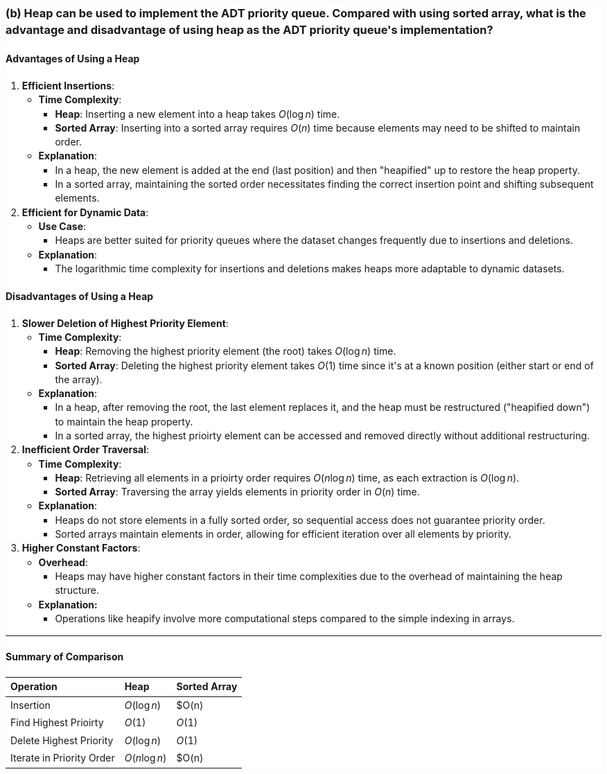 ### (b) Heap can be used to implement the ADT priority queue. Compared with using sorted array, what is the advantage and disadvantage of using heap as the ADT priority queue's implementation?
#### Advantages of Using a Heap
1. **Efficient Insertions**:
    - **Time Complexity**:
        - **Heap**: Inserting a new element into a heap takes $O(\log n)$ time.
        - **Sorted Array**: Inserting into a sorted array requires $O(n)$ time because elements may need to be shifted to maintain order.
    - **Explanation**:
        - In a heap, the new element is added at the end (last position) and then "heapified" up to restore the heap property.
        - In a sorted array, maintaining the sorted order necessitates finding the correct insertion point and shifting subsequent elements.
2. **Efficient for Dynamic Data**:
    - **Use Case**:
        - Heaps are better suited for priority queues where the dataset changes frequently due to insertions and deletions.
    - **Explanation**:
        - The logarithmic time complexity for insertions and deletions makes heaps more adaptable to dynamic datasets.
#### Disadvantages of Using a Heap
1. **Slower Deletion of Highest Priority Element**:
    - **Time Complexity**:
        - **Heap**: Removing the highest priority element (the root) takes $O(\log n)$ time.
        - **Sorted Array**: Deleting the highest priority element takes $O(1)$ time since it's at a known position (either start or end of the array).
    - **Explanation**:
        - In a heap, after removing the root, the last element replaces it, and the heap must be restructured ("heapified down") to maintain the heap property.
        - In a sorted array, the highest prioirty element can be accessed and removed directly without additional restructuring.
2. **Inefficient Order Traversal**:
    - **Time Complexity**:
        - **Heap**: Retrieving all elements in a prioirty order requires $O(n\log n)$ time, as each extraction is $O(\log n)$.
        - **Sorted Array**: Traversing the array yields elements in priority order in $O(n)$ time.
    - **Explanation**:
        - Heaps do not store elements in a fully sorted order, so sequential access does not guarantee priority order.
        - Sorted arrays maintain elements in order, allowing for efficient iteration over all elements by priority.
3. **Higher Constant Factors**:
    - **Overhead**:
        - Heaps may have higher constant factors in their time complexities due to the overhead of maintaining the heap structure.
    - **Explanation:**
        - Operations like heapify involve more computational steps compared to the simple indexing in arrays.
---
#### Summary of Comparison
| Operation | Heap | Sorted Array |
| :--- | :--- | :--- |
| Insertion | $O(\log n)$ | $O(n) |
| Find Highest Prioirty | $O(1)$ | $O(1)$ |
| Delete Highest Priority | $O(\log n)$ | $O(1)$ |
| Iterate in Priority Order | $O(n\log n)$ | $O(n) |
